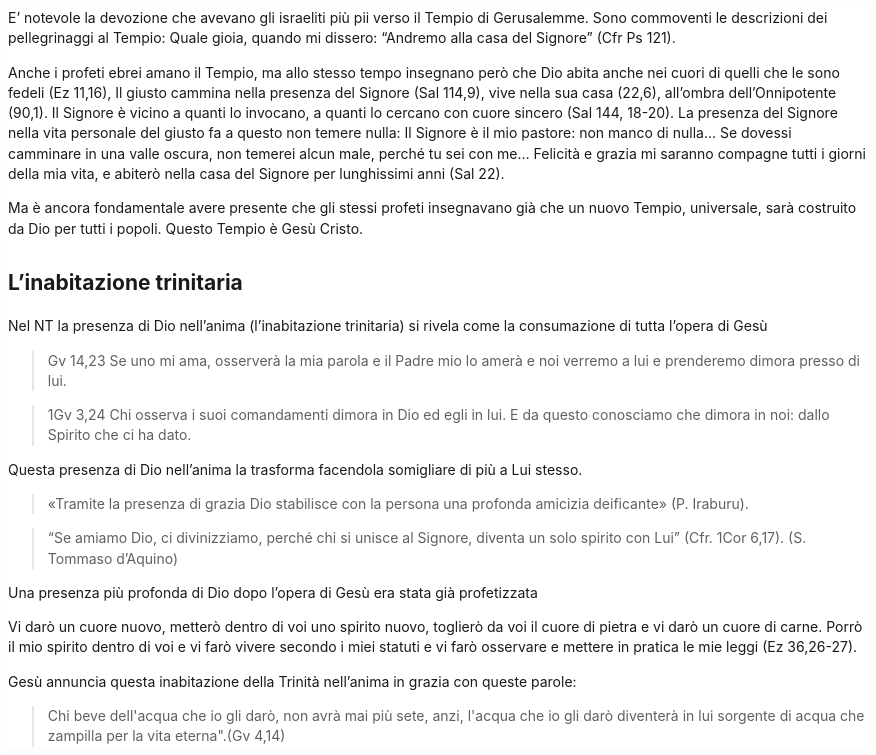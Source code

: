 
E’ notevole la devozione che avevano gli israeliti più pii verso il Tempio di Gerusalemme. Sono commoventi le descrizioni dei pellegrinaggi al Tempio: Quale gioia, quando mi dissero: “Andremo alla casa del Signore” (Cfr Ps 121).

 

Anche i profeti ebrei amano il Tempio, ma allo stesso tempo insegnano però che Dio abita anche nei cuori di quelli che le sono fedeli (Ez 11,16), Il giusto cammina nella presenza del Signore (Sal 114,9), vive nella sua casa (22,6), all’ombra dell’Onnipotente (90,1). Il Signore è vicino a quanti lo invocano, a quanti lo cercano con cuore sincero (Sal 144, 18-20). La presenza del Signore nella vita personale del giusto fa a questo non temere nulla: Il Signore è il mio pastore: non manco di nulla… Se dovessi camminare in una valle oscura, non temerei alcun male, perché tu sei con me… Felicità e grazia mi saranno compagne tutti i giorni della mia vita, e abiterò nella casa del Signore per lunghissimi anni (Sal 22).

 

Ma è ancora fondamentale avere presente che gli stessi profeti insegnavano già che un nuovo Tempio, universale, sarà costruito da Dio per tutti i popoli. Questo Tempio è Gesù Cristo.

 

 

## L’inabitazione trinitaria

 

Nel NT la presenza di Dio nell’anima (l’inabitazione trinitaria) si rivela come la consumazione di tutta l’opera di Gesù

 

>Gv 14,23 Se uno mi ama, osserverà la mia parola e il Padre mio lo amerà e noi verremo a lui e prenderemo dimora presso di lui.

>1Gv 3,24 Chi osserva i suoi comandamenti dimora in Dio ed egli in lui. E da questo conosciamo che dimora in noi: dallo Spirito che ci ha dato. 

 

Questa presenza di Dio nell’anima la trasforma facendola somigliare di più a Lui stesso.

>«Tramite la presenza di grazia Dio stabilisce con la persona una profonda amicizia deificante» (P. Iraburu).

>“Se amiamo Dio, ci divinizziamo, perché chi si unisce al Signore, diventa un solo spirito con Lui” (Cfr. 1Cor 6,17). (S. Tommaso d’Aquino)

 

Una presenza più profonda di Dio dopo l’opera di Gesù era stata già profetizzata

Vi darò un cuore nuovo, metterò dentro di voi uno spirito nuovo, toglierò da voi il cuore di pietra e vi darò un cuore di carne. Porrò il mio spirito dentro di voi e vi farò vivere secondo i miei statuti e vi farò osservare e mettere in pratica le mie leggi (Ez 36,26-27).

 

Gesù annuncia questa inabitazione della Trinità nell’anima in grazia con queste parole:

>Chi beve dell'acqua che io gli darò, non avrà mai più sete, anzi, l'acqua che io gli darò diventerà in lui sorgente di acqua che zampilla per la vita eterna".(Gv 4,14)
